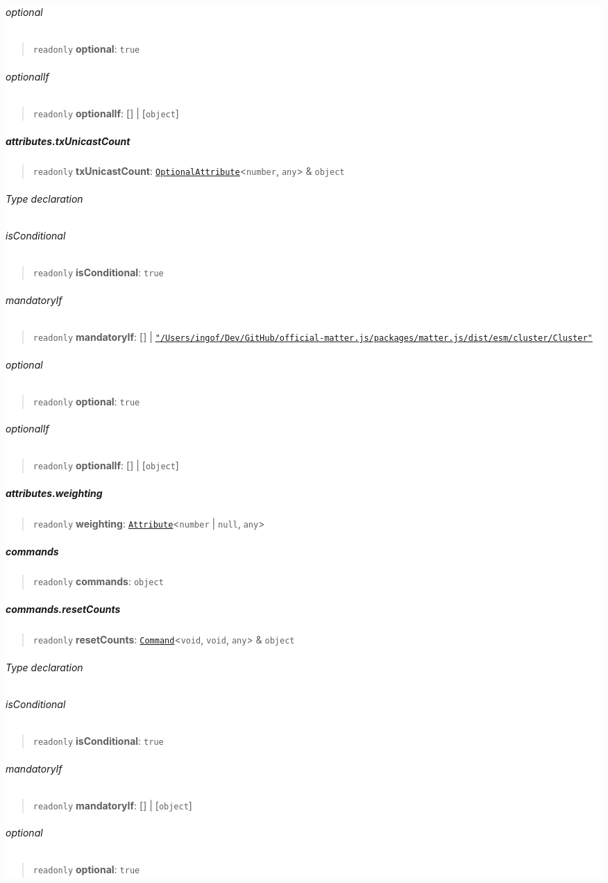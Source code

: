###### optional

> `readonly` **optional**: `true`

###### optionalIf

> `readonly` **optionalIf**: [] \| [`object`]

##### attributes.txUnicastCount

> `readonly` **txUnicastCount**: [`OptionalAttribute`](../../interfaces/OptionalAttribute.md)\<`number`, `any`\> & `object`

###### Type declaration

###### isConditional

> `readonly` **isConditional**: `true`

###### mandatoryIf

> `readonly` **mandatoryIf**: [] \| [`"/Users/ingof/Dev/GitHub/official-matter.js/packages/matter.js/dist/esm/cluster/Cluster"`](../../-internal-/namespaces/Users_ingof_Dev_GitHub_official-matter.js_packages_matter.js_dist_esm_cluster_Cluster/README.md)

###### optional

> `readonly` **optional**: `true`

###### optionalIf

> `readonly` **optionalIf**: [] \| [`object`]

##### attributes.weighting

> `readonly` **weighting**: [`Attribute`](../../interfaces/Attribute.md)\<`number` \| `null`, `any`\>

##### commands

> `readonly` **commands**: `object`

##### commands.resetCounts

> `readonly` **resetCounts**: [`Command`](../../interfaces/Command.md)\<`void`, `void`, `any`\> & `object`

###### Type declaration

###### isConditional

> `readonly` **isConditional**: `true`

###### mandatoryIf

> `readonly` **mandatoryIf**: [] \| [`object`]

###### optional

> `readonly` **optional**: `true`
